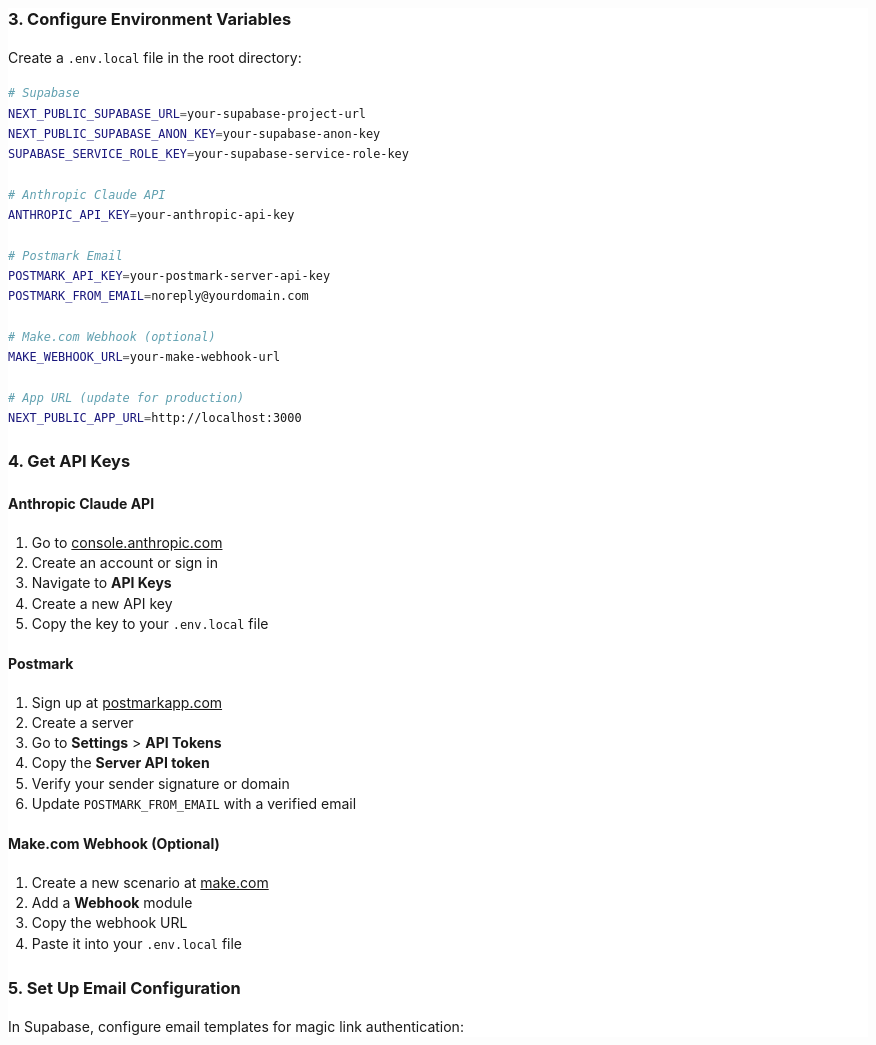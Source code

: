 ### 3. Configure Environment Variables

Create a `.env.local` file in the root directory:

```bash
# Supabase
NEXT_PUBLIC_SUPABASE_URL=your-supabase-project-url
NEXT_PUBLIC_SUPABASE_ANON_KEY=your-supabase-anon-key
SUPABASE_SERVICE_ROLE_KEY=your-supabase-service-role-key

# Anthropic Claude API
ANTHROPIC_API_KEY=your-anthropic-api-key

# Postmark Email
POSTMARK_API_KEY=your-postmark-server-api-key
POSTMARK_FROM_EMAIL=noreply@yourdomain.com

# Make.com Webhook (optional)
MAKE_WEBHOOK_URL=your-make-webhook-url

# App URL (update for production)
NEXT_PUBLIC_APP_URL=http://localhost:3000
```

### 4. Get API Keys

#### Anthropic Claude API

1. Go to [console.anthropic.com](https://console.anthropic.com)
2. Create an account or sign in
3. Navigate to **API Keys**
4. Create a new API key
5. Copy the key to your `.env.local` file

#### Postmark

1. Sign up at [postmarkapp.com](https://postmarkapp.com)
2. Create a server
3. Go to **Settings** > **API Tokens**
4. Copy the **Server API token**
5. Verify your sender signature or domain
6. Update `POSTMARK_FROM_EMAIL` with a verified email

#### Make.com Webhook (Optional)

1. Create a new scenario at [make.com](https://make.com)
2. Add a **Webhook** module
3. Copy the webhook URL
4. Paste it into your `.env.local` file

### 5. Set Up Email Configuration

In Supabase, configure email templates for magic link authentication:
